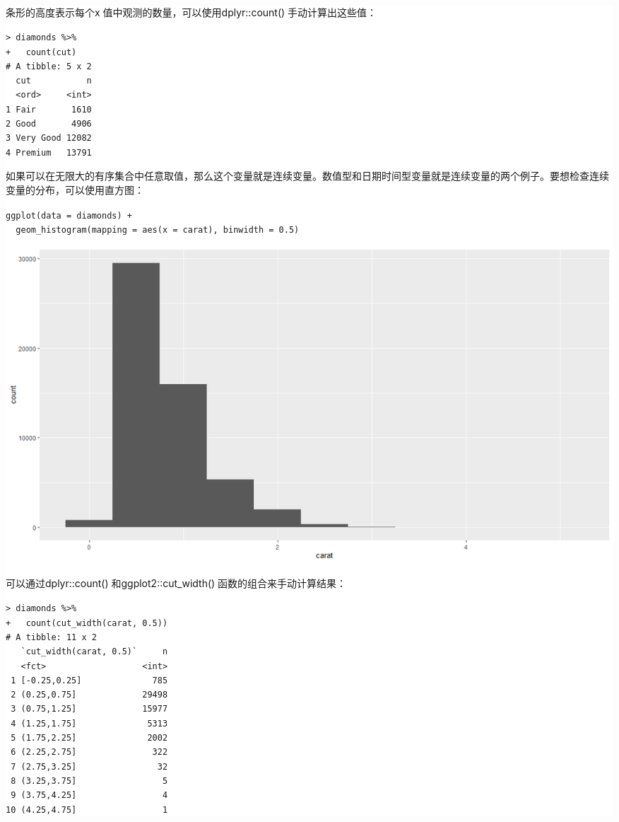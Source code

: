 条形的高度表示每个x 值中观测的数量，可以使用dplyr::count() 手动计算出这些值：

```
> diamonds %>%
+   count(cut)
# A tibble: 5 x 2
  cut           n
  <ord>     <int>
1 Fair       1610
2 Good       4906
3 Very Good 12082
4 Premium   13791
```

如果可以在无限大的有序集合中任意取值，那么这个变量就是连续变量。数值型和日期时间型变量就是连续变量的两个例子。要想检查连续变量的分布，可以使用直方图：

```
ggplot(data = diamonds) +
  geom_histogram(mapping = aes(x = carat), binwidth = 0.5)
```

![image-20200813150113176](/img/posts/2020.8.13/image-20200813150113176.png)

可以通过dplyr::count() 和ggplot2::cut_width() 函数的组合来手动计算结果：

```
> diamonds %>%
+   count(cut_width(carat, 0.5))
# A tibble: 11 x 2
   `cut_width(carat, 0.5)`     n
   <fct>                   <int>
 1 [-0.25,0.25]              785
 2 (0.25,0.75]             29498
 3 (0.75,1.25]             15977
 4 (1.25,1.75]              5313
 5 (1.75,2.25]              2002
 6 (2.25,2.75]               322
 7 (2.75,3.25]                32
 8 (3.25,3.75]                 5
 9 (3.75,4.25]                 4
10 (4.25,4.75]                 1
```
